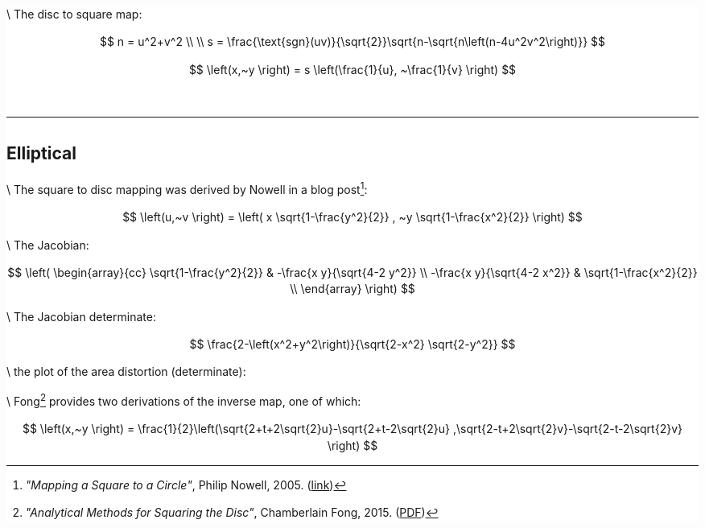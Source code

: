 <div id="fheat" style="width:100%"></div>

\\
The disc to square map:

$$
n = u^2+v^2 \\
  \\
s = \frac{\text{sgn}(uv)}{\sqrt{2}}\sqrt{n-\sqrt{n\left(n-4u^2v^2\right)}}
$$

$$
\left(x,~y \right) = s \left(\frac{1}{u}, ~\frac{1}{v} \right)
$$


<br>

------

Elliptical
------

\\
The square to disc mapping was derived by Nowell in a blog post[^nowell]:

$$
\left(u,~v \right) = \left( x \sqrt{1-\frac{y^2}{2}}  , ~y \sqrt{1-\frac{x^2}{2}} \right)
$$

\\
The Jacobian:

$$
\left(
\begin{array}{cc}
 \sqrt{1-\frac{y^2}{2}} & -\frac{x y}{\sqrt{4-2 y^2}} \\
 -\frac{x y}{\sqrt{4-2 x^2}} & \sqrt{1-\frac{x^2}{2}} \\
\end{array}
\right)
$$

\\
The Jacobian determinate:

$$
\frac{2-\left(x^2+y^2\right)}{\sqrt{2-x^2} \sqrt{2-y^2}}
$$

\\
the plot of the area distortion (determinate):

<div id="eheat" style="width:100%"></div>

\\
Fong[^fong2015] provides two derivations of the inverse map, one of which:

$$
\left(x,~y \right) = \frac{1}{2}\left(\sqrt{2+t+2\sqrt{2}u}-\sqrt{2+t-2\sqrt{2}u} ,\sqrt{2-t+2\sqrt{2}v}-\sqrt{2-t-2\sqrt{2}v} \right)
$$


[^eps]:      A reasonable(ish) epsilon for the funcs here under generic usage is the smallest normal fp value (single: $2^{-126}$).
[^jacobian]: *"Jacobian matrix and determinant"*, Wikipedia. ([link](https://en.wikipedia.org/wiki/Jacobian_matrix_and_determinant))
[^shirley1997]: *"A Low Distortion Map Between Disk and Square"*, Peter Shirley, Kenneth Chiu, 1997. ([PDF](http://pdfs.semanticscholar.org/4322/6a3916a85025acbb3a58c17f6dc0756b35ac.pdf))
[^shirley2011]: *"Improved code for concentric map"*, Peter Shirley's blog, 2011. ([link](http://psgraphics.blogspot.fr/2011/01/improved-code-for-concentric-map.html))
[^fong2015]: *"Analytical Methods for Squaring the Disc"*, Chamberlain Fong, 2015. ([PDF](http://arxiv.org/abs/1509.06344))
[^fong2015a]: *"Analytical Methods for Squaring the Disc (presentation slides)"*, Chamberlain Fong, 2014. ([link](http://www.slideshare.net/chamb3rlain/analytical-methods))
[^lambers]:  *"Mappings between Sphere, Disc, and Square"*, Martin Lambers, 2016. ([link](http://jcgt.org/published/0005/02/01/))
[^nowell]:  *"Mapping a Square to a Circle"*, Philip Nowell, 2005. ([link](http://mathproofs.blogspot.fr/2005/07/mapping-square-to-circle.html))
[^ballcube]: *Cube/cylinder/ball mappings*, ([post]({{site.base}}/math/2017/01/27/CubeBall.html))